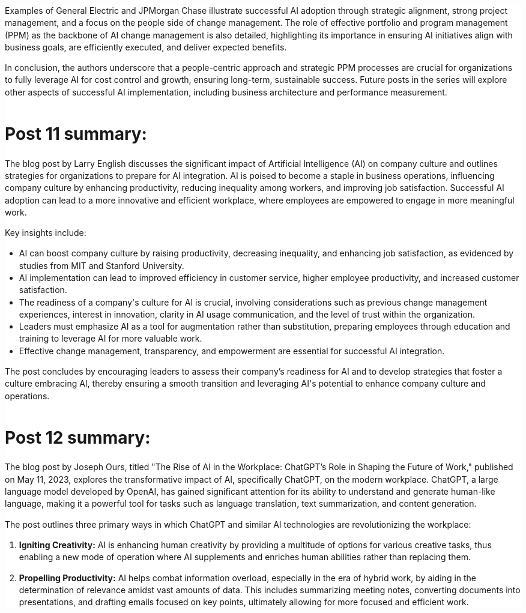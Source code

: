 Examples of General Electric and JPMorgan Chase illustrate successful AI adoption through strategic alignment, strong project management, and a focus on the people side of change management. The role of effective portfolio and program management (PPM) as the backbone of AI change management is also detailed, highlighting its importance in ensuring AI initiatives align with business goals, are efficiently executed, and deliver expected benefits.

In conclusion, the authors underscore that a people-centric approach and strategic PPM processes are crucial for organizations to fully leverage AI for cost control and growth, ensuring long-term, sustainable success. Future posts in the series will explore other aspects of successful AI implementation, including business architecture and performance measurement.

# Post 11 summary:
The blog post by Larry English discusses the significant impact of Artificial Intelligence (AI) on company culture and outlines strategies for organizations to prepare for AI integration. AI is poised to become a staple in business operations, influencing company culture by enhancing productivity, reducing inequality among workers, and improving job satisfaction. Successful AI adoption can lead to a more innovative and efficient workplace, where employees are empowered to engage in more meaningful work.

Key insights include:

- AI can boost company culture by raising productivity, decreasing inequality, and enhancing job satisfaction, as evidenced by studies from MIT and Stanford University.
- AI implementation can lead to improved efficiency in customer service, higher employee productivity, and increased customer satisfaction.
- The readiness of a company's culture for AI is crucial, involving considerations such as previous change management experiences, interest in innovation, clarity in AI usage communication, and the level of trust within the organization.
- Leaders must emphasize AI as a tool for augmentation rather than substitution, preparing employees through education and training to leverage AI for more valuable work.
- Effective change management, transparency, and empowerment are essential for successful AI integration.

The post concludes by encouraging leaders to assess their company’s readiness for AI and to develop strategies that foster a culture embracing AI, thereby ensuring a smooth transition and leveraging AI's potential to enhance company culture and operations.

# Post 12 summary:
The blog post by Joseph Ours, titled "The Rise of AI in the Workplace: ChatGPT’s Role in Shaping the Future of Work," published on May 11, 2023, explores the transformative impact of AI, specifically ChatGPT, on the modern workplace. ChatGPT, a large language model developed by OpenAI, has gained significant attention for its ability to understand and generate human-like language, making it a powerful tool for tasks such as language translation, text summarization, and content generation.

The post outlines three primary ways in which ChatGPT and similar AI technologies are revolutionizing the workplace:

1. **Igniting Creativity:** AI is enhancing human creativity by providing a multitude of options for various creative tasks, thus enabling a new mode of operation where AI supplements and enriches human abilities rather than replacing them.

2. **Propelling Productivity:** AI helps combat information overload, especially in the era of hybrid work, by aiding in the determination of relevance amidst vast amounts of data. This includes summarizing meeting notes, converting documents into presentations, and drafting emails focused on key points, ultimately allowing for more focused and efficient work.
